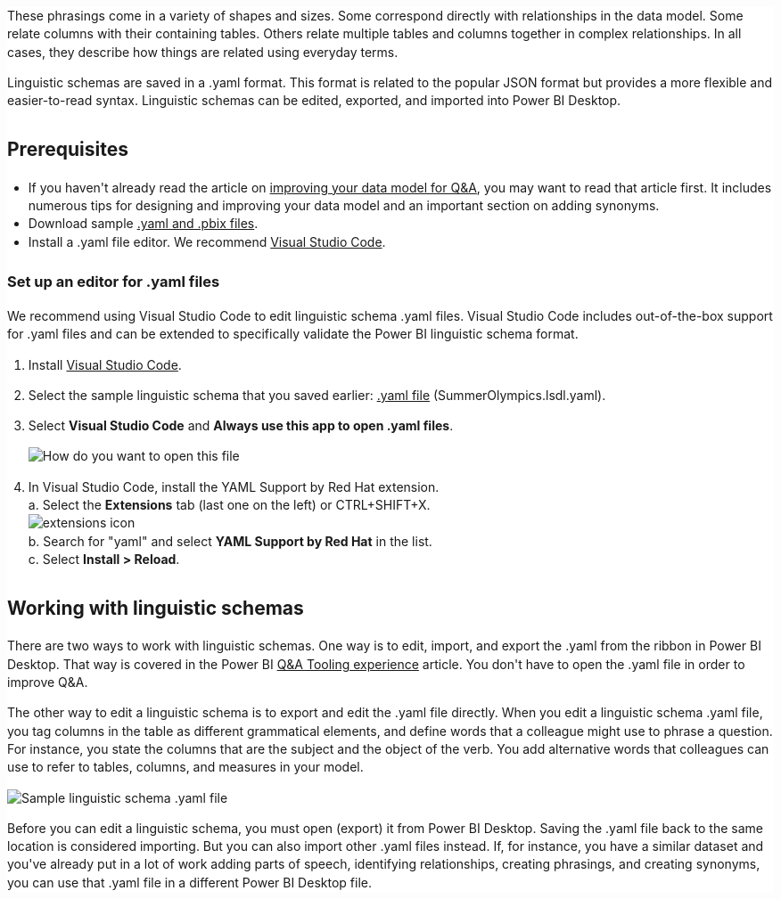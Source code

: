 These phrasings come in a variety of shapes and sizes. Some correspond directly with relationships in the data model. Some relate columns with their containing tables. Others relate multiple tables and columns together in complex relationships. In all cases, they describe how things are related using everyday terms.

Linguistic schemas are saved in a .yaml format. This format is related to the popular JSON format but provides a more flexible and easier-to-read syntax. Linguistic schemas can be edited, exported, and imported into Power BI Desktop.

## Prerequisites

- If you haven't already read the article on [improving your data model for Q&A](q-and-a-best-practices.md), you may want to read that article first. It includes numerous tips for designing and improving your data model and an important section on adding synonyms.  
- Download sample [.yaml and .pbix files](https://go.microsoft.com/fwlink/?linkid=871858).   
- Install a .yaml file editor. We recommend [Visual Studio Code](https://code.visualstudio.com/).

### Set up an editor for .yaml files
We recommend using Visual Studio Code to edit linguistic schema .yaml files. Visual Studio Code includes out-of-the-box support for .yaml files and can be extended to specifically validate the Power BI linguistic schema format.
1. Install [Visual Studio Code](https://code.visualstudio.com/).    

2. Select the sample linguistic schema that you saved earlier: [.yaml file](https://go.microsoft.com/fwlink/?linkid=871858) (SummerOlympics.lsdl.yaml).    
4. Select **Visual Studio Code** and **Always use this app to open .yaml files**.

    ![How do you want to open this file](../media/power-bi-q-and-a-linguistic-schema/power-bi-visual-code.png)

4. In Visual Studio Code, install the YAML Support by Red Hat extension.    
    a. Select the **Extensions** tab (last one on the left) or CTRL+SHIFT+X.    
    ![extensions icon](../media/power-bi-q-and-a-linguistic-schema/power-bi-extensions.png)    
    b. Search for "yaml" and select **YAML Support by Red Hat** in the list.    
    c. Select **Install > Reload**.


## Working with linguistic schemas

There are two ways to work with linguistic schemas. One way is to edit, import, and export the .yaml from the ribbon in Power BI Desktop. That way is covered in the Power BI [Q&A Tooling experience](q-and-a-tooling-intro.md) article. You don't have to open the .yaml file in order to improve Q&A. 

The other way to edit a linguistic schema is to export and edit the .yaml file directly.  When you edit a linguistic schema .yaml file, you tag columns in the table as different grammatical elements, and define words that a colleague might use to phrase a question. For instance, you state the columns that are the subject and the object of the verb. You add alternative words that colleagues can use to refer to tables, columns, and measures in your model. 

![Sample linguistic schema .yaml file](../media/power-bi-q-and-a-linguistic-schema/power-bi-linguistic-schema.png)

Before you can edit a linguistic schema, you must open (export) it from Power BI Desktop. Saving the .yaml file back to the same location is considered importing.  But you can also import other .yaml files instead.  If, for instance, you have a similar dataset and you've already put in a lot of work adding parts of speech, identifying relationships, creating phrasings, and creating synonyms, you can use that .yaml file in a different Power BI Desktop file. 
